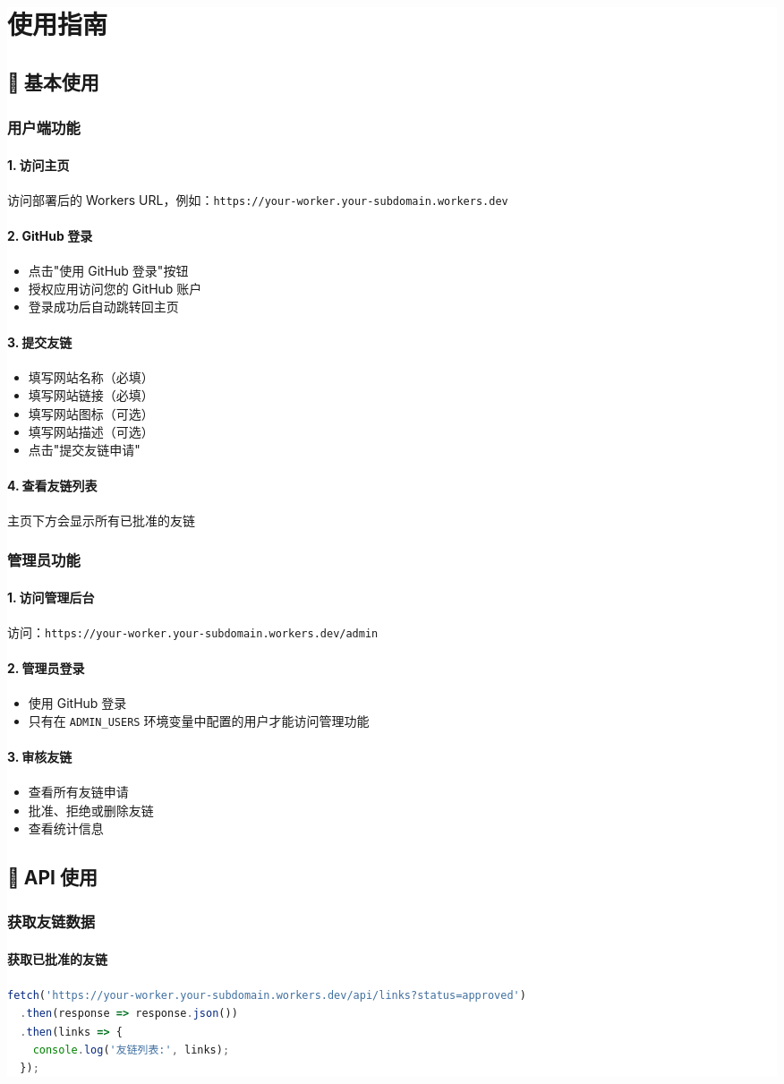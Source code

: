 # 使用指南

## 🎯 基本使用

### 用户端功能

#### 1. 访问主页
访问部署后的 Workers URL，例如：`https://your-worker.your-subdomain.workers.dev`

#### 2. GitHub 登录
- 点击"使用 GitHub 登录"按钮
- 授权应用访问您的 GitHub 账户
- 登录成功后自动跳转回主页

#### 3. 提交友链
- 填写网站名称（必填）
- 填写网站链接（必填）
- 填写网站图标（可选）
- 填写网站描述（可选）
- 点击"提交友链申请"

#### 4. 查看友链列表
主页下方会显示所有已批准的友链

### 管理员功能

#### 1. 访问管理后台
访问：`https://your-worker.your-subdomain.workers.dev/admin`

#### 2. 管理员登录
- 使用 GitHub 登录
- 只有在 `ADMIN_USERS` 环境变量中配置的用户才能访问管理功能

#### 3. 审核友链
- 查看所有友链申请
- 批准、拒绝或删除友链
- 查看统计信息

## 📡 API 使用

### 获取友链数据

#### 获取已批准的友链
```javascript
fetch('https://your-worker.your-subdomain.workers.dev/api/links?status=approved')
  .then(response => response.json())
  .then(links => {
    console.log('友链列表:', links);
  });
```

